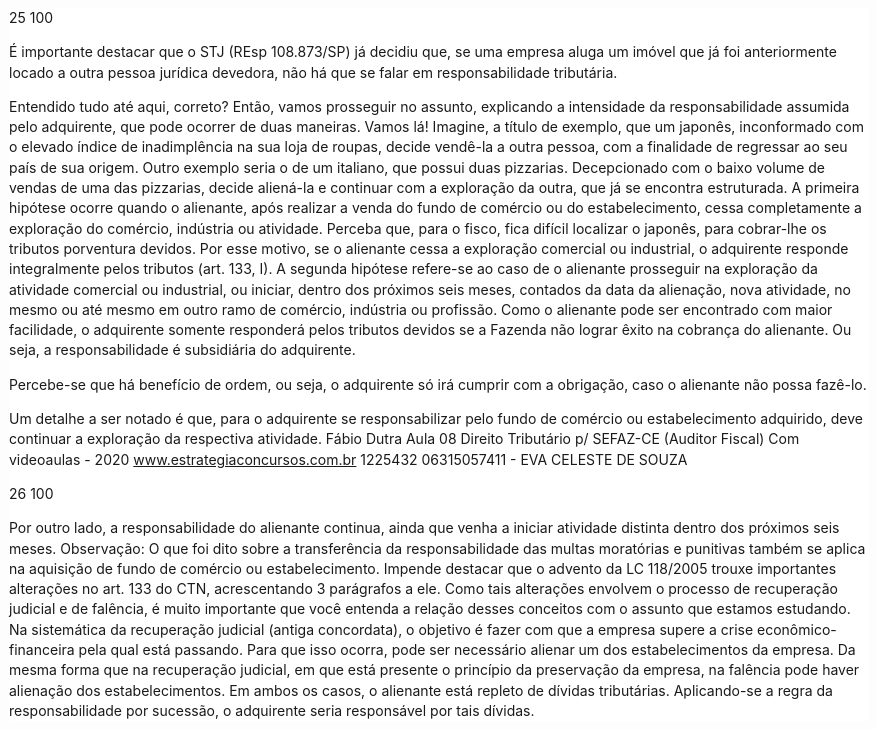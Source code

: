 





25
100


É  importante  destacar  que  o  STJ  (REsp 108.873/SP)  já  decidiu  que,  se  uma  empresa  aluga  um imóvel que já foi anteriormente locado a outra pessoa jurídica devedora, não  há que se  falar  em responsabilidade tributária.


Entendido  tudo  até  aqui,  correto?  Então,  vamos  prosseguir  no  assunto,  explicando  a intensidade  da  responsabilidade  assumida  pelo  adquirente,  que  pode  ocorrer  de  duas  maneiras.
Vamos lá!
Imagine,  a  título  de  exemplo,  que  um  japonês,  inconformado  com  o  elevado  índice  de inadimplência na sua loja de roupas, decide vendê-la a outra pessoa, com a finalidade de regressar ao seu país de sua origem.
Outro exemplo seria o de um italiano, que possui duas pizzarias. Decepcionado com o baixo volume  de  vendas  de  uma  das  pizzarias,  decide  aliená-la  e  continuar  com  a  exploração  da  outra, que já se encontra estruturada.
A primeira hipótese ocorre quando o alienante, após realizar a venda do fundo de comércio ou  do  estabelecimento,  cessa  completamente  a  exploração  do  comércio,  indústria  ou  atividade.
Perceba  que,  para  o  fisco,  fica  difícil  localizar  o  japonês,  para  cobrar-lhe  os  tributos  porventura devidos. Por esse motivo, se o alienante cessa a exploração comercial ou industrial, o adquirente responde integralmente pelos tributos (art. 133, I).
A segunda hipótese refere-se ao caso de o alienante prosseguir na exploração da atividade comercial ou industrial, ou iniciar, dentro dos próximos seis meses, contados da data da alienação, nova atividade, no mesmo ou até mesmo em outro ramo de comércio, indústria ou profissão.
Como  o  alienante  pode  ser  encontrado  com  maior  facilidade,  o  adquirente  somente responderá pelos tributos devidos se a Fazenda não lograr êxito na cobrança do alienante. Ou seja, a responsabilidade é subsidiária do adquirente.

Percebe-se que há benefício de ordem, ou seja, o adquirente só irá cumprir com a obrigação, caso o alienante não possa fazê-lo.


Um  detalhe  a  ser  notado  é  que,  para o adquirente se  responsabilizar  pelo  fundo  de comércio  ou  estabelecimento  adquirido, deve  continuar  a  exploração  da  respectiva  atividade.
Fábio Dutra
Aula 08
Direito Tributário p/ SEFAZ-CE (Auditor Fiscal) Com videoaulas - 2020 www.estrategiaconcursos.com.br 1225432
06315057411 - EVA CELESTE DE SOUZA 







26
100

Por  outro  lado, a  responsabilidade  do alienante continua, ainda  que  venha  a iniciar  atividade distinta dentro dos próximos seis meses.
Observação: O  que  foi  dito  sobre  a transferência  da  responsabilidade  das  multas moratórias  e  punitivas também  se  aplica  na  aquisição  de  fundo  de  comércio  ou estabelecimento.
Impende destacar que o advento da LC 118/2005 trouxe importantes alterações no art. 133 do  CTN,   acrescentando  3   parágrafos  a   ele.  Como  tais  alterações  envolvem  o  processo  de recuperação  judicial e  de falência,  é  muito  importante  que  você  entenda  a  relação  desses conceitos com o assunto que estamos estudando.
Na  sistemática  da  recuperação  judicial  (antiga  concordata),  o  objetivo  é  fazer  com  que  a empresa supere a crise econômico-financeira pela qual está passando. Para que isso ocorra, pode ser necessário alienar um dos estabelecimentos da empresa.
Da  mesma  forma  que  na  recuperação  judicial,  em  que  está  presente  o princípio  da preservação da empresa, na falência pode haver alienação dos estabelecimentos.
Em ambos os casos, o alienante está repleto de dívidas tributárias. Aplicando-se a regra da responsabilidade por sucessão, o adquirente seria responsável por tais dívidas.
